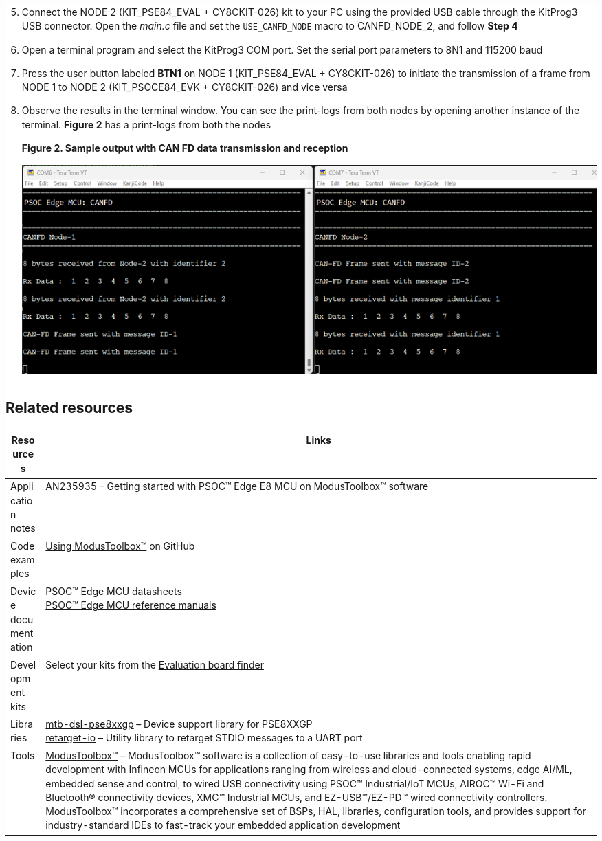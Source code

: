 
5. Connect the NODE 2 (KIT_PSE84_EVAL + CY8CKIT-026) kit to your PC using the provided USB cable through the KitProg3 USB connector. Open the *main.c* file and set the `USE_CANFD_NODE` macro to CANFD_NODE_2, and follow **Step 4**

6. Open a terminal program and select the KitProg3 COM port. Set the serial port parameters to 8N1 and 115200 baud

7. Press the user button labeled **BTN1** on NODE 1 (KIT_PSE84_EVAL + CY8CKIT-026) to initiate the transmission of a frame from NODE 1 to NODE 2 (KIT_PSOCE84_EVK + CY8CKIT-026) and vice versa

8. Observe the results in the terminal window. You can see the print-logs from both nodes by opening another instance of the terminal. **Figure 2** has a print-logs from both the nodes

   **Figure 2. Sample output with CAN FD data transmission and reception**

   ![](images/canfd_output.png)

## Related resources

Resources  | Links
-----------|----------------------------------
Application notes  | [AN235935](https://www.infineon.com/AN235935) – Getting started with PSOC&trade; Edge E8 MCU on ModusToolbox&trade; software
Code examples  | [Using ModusToolbox&trade;](https://github.com/Infineon/Code-Examples-for-ModusToolbox-Software) on GitHub
Device documentation | [PSOC&trade; Edge MCU datasheets](https://www.infineon.com/products/microcontroller/32-bit-psoc-arm-cortex/32-bit-psoc-edge-arm#documents) <br> [PSOC&trade; Edge MCU reference manuals](https://www.infineon.com/products/microcontroller/32-bit-psoc-arm-cortex/32-bit-psoc-edge-arm#documents)
Development kits | Select your kits from the [Evaluation board finder](https://www.infineon.com/cms/en/design-support/finder-selection-tools/product-finder/evaluation-board)
Libraries  | [mtb-dsl-pse8xxgp](https://github.com/Infineon/mtb-dsl-pse8xxgp) – Device support library for PSE8XXGP <br> [retarget-io](https://github.com/Infineon/retarget-io) – Utility library to retarget STDIO messages to a UART port
Tools  | [ModusToolbox&trade;](https://www.infineon.com/modustoolbox) – ModusToolbox&trade; software is a collection of easy-to-use libraries and tools enabling rapid development with Infineon MCUs for applications ranging from wireless and cloud-connected systems, edge AI/ML, embedded sense and control, to wired USB connectivity using PSOC&trade; Industrial/IoT MCUs, AIROC&trade; Wi-Fi and Bluetooth&reg; connectivity devices, XMC&trade; Industrial MCUs, and EZ-USB&trade;/EZ-PD&trade; wired connectivity controllers. ModusToolbox&trade; incorporates a comprehensive set of BSPs, HAL, libraries, configuration tools, and provides support for industry-standard IDEs to fast-track your embedded application development
